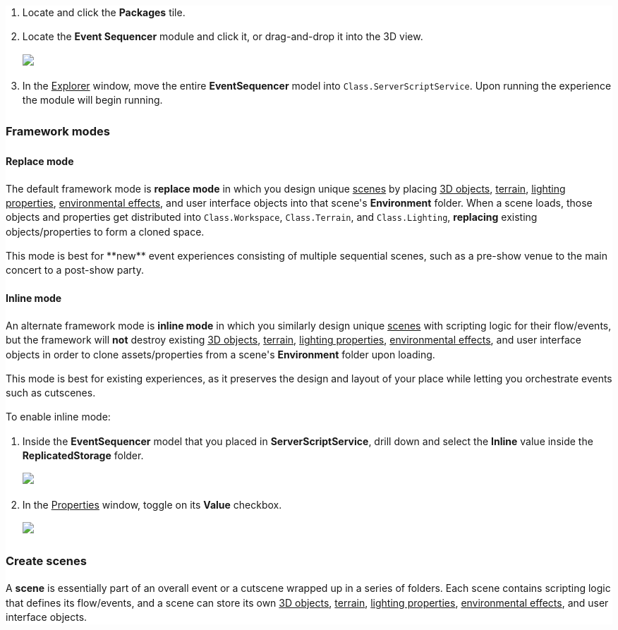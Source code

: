 1. Locate and click the **Packages** tile.

1. Locate the **Event Sequencer** module and click it, or drag-and-drop it into the 3D view.

   <img src="../../assets/developer-modules/event-sequencer/Toolbox-Icon.png" width="143" />

1. In the [Explorer](../../studio/explorer.md) window, move the entire **EventSequencer** model into `Class.ServerScriptService`. Upon running the experience the module will begin running.

### Framework modes

#### Replace mode

The default framework mode is **replace mode** in which you design unique [scenes](#create-scenes) by placing [3D objects](../../parts/index.md), [terrain](../../parts/terrain.md), [lighting properties](../../environment/lighting.md), [environmental effects](../../environment/index.md#environment), and user interface objects into that scene's **Environment** folder. When a scene loads, those objects and properties get distributed into `Class.Workspace`, `Class.Terrain`, and `Class.Lighting`, **replacing** existing objects/properties to form a cloned space.

<Alert severity="success">
This mode is best for **new** event experiences consisting of multiple sequential scenes, such as a pre-show venue to the main concert to a post-show party.
</Alert>

#### Inline mode

An alternate framework mode is **inline mode** in which you similarly design unique [scenes](#create-scenes) with scripting logic for their flow/events, but the framework will **not** destroy existing [3D objects](../../parts/index.md), [terrain](../../parts/terrain.md), [lighting properties](../../environment/lighting.md), [environmental effects](../../environment/index.md#environment), and user interface objects in order to clone assets/properties from a scene's **Environment** folder upon loading.

<Alert severity="success">
This mode is best for existing experiences, as it preserves the design and layout of your place while letting you orchestrate events such as cutscenes.
</Alert>

To enable inline mode:

1. Inside the **EventSequencer** model that you placed in **ServerScriptService**, drill down and select the **Inline** value inside the **ReplicatedStorage** folder.

   <img src="../../assets/developer-modules/event-sequencer/Inline-BoolValue.png" width="320" />

2. In the [Properties](../../studio/properties.md) window, toggle on its **Value** checkbox.

   <img src="../../assets/developer-modules/event-sequencer/Inline-BoolValue-Enabled.png" width="320" />

### Create scenes

A **scene** is essentially part of an overall event or a cutscene wrapped up in a series of folders. Each scene contains scripting logic that defines its flow/events, and a scene can store its own [3D objects](../../parts/index.md), [terrain](../../parts/terrain.md), [lighting properties](../../environment/lighting.md), [environmental effects](../../environment/index.md#environment), and user interface objects.

